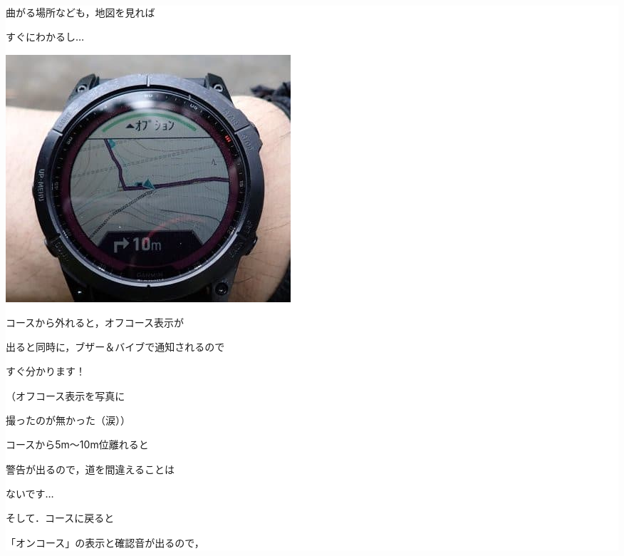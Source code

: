
曲がる場所なども，地図を見れば


すぐにわかるし…




![1f059d626bc244bd51fb7cc3cf360ac8.jpg](images/1f059d626bc244bd51fb7cc3cf360ac8.jpg)







コースから外れると，オフコース表示が


出ると同時に，ブザー＆バイブで通知されるので


すぐ分かります！


（オフコース表示を写真に


撮ったのが無かった（涙））


コースから5m～10m位離れると


警告が出るので，道を間違えることは


ないです…





そして．コースに戻ると


「オンコース」の表示と確認音が出るので，
